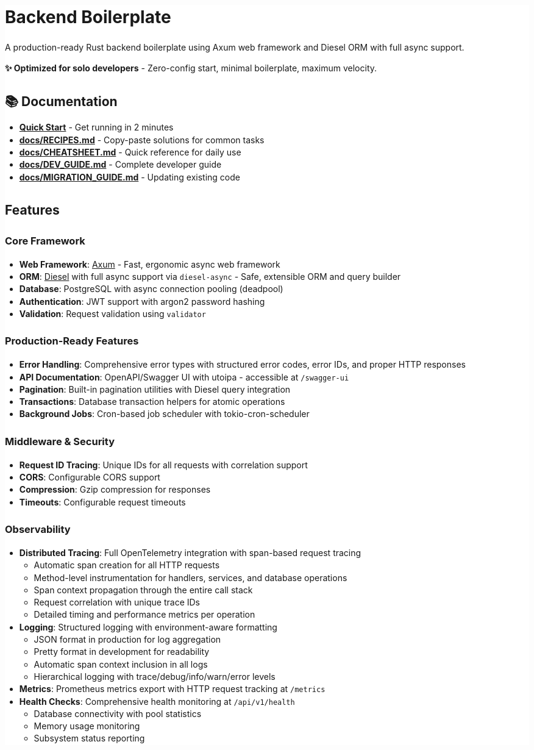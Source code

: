 # Backend Boilerplate

A production-ready Rust backend boilerplate using Axum web framework and Diesel ORM with full async support.

**✨ Optimized for solo developers** - Zero-config start, minimal boilerplate, maximum velocity.

## 📚 Documentation

- **[Quick Start](#quick-start)** - Get running in 2 minutes
- **[docs/RECIPES.md](docs/RECIPES.md)** - Copy-paste solutions for common tasks
- **[docs/CHEATSHEET.md](docs/CHEATSHEET.md)** - Quick reference for daily use
- **[docs/DEV_GUIDE.md](docs/DEV_GUIDE.md)** - Complete developer guide
- **[docs/MIGRATION_GUIDE.md](docs/MIGRATION_GUIDE.md)** - Updating existing code

## Features

### Core Framework
- **Web Framework**: [Axum](https://github.com/tokio-rs/axum) - Fast, ergonomic async web framework
- **ORM**: [Diesel](https://diesel.rs/) with full async support via `diesel-async` - Safe, extensible ORM and query builder
- **Database**: PostgreSQL with async connection pooling (deadpool)
- **Authentication**: JWT support with argon2 password hashing
- **Validation**: Request validation using `validator`

### Production-Ready Features
- **Error Handling**: Comprehensive error types with structured error codes, error IDs, and proper HTTP responses
- **API Documentation**: OpenAPI/Swagger UI with utoipa - accessible at `/swagger-ui`
- **Pagination**: Built-in pagination utilities with Diesel query integration
- **Transactions**: Database transaction helpers for atomic operations
- **Background Jobs**: Cron-based job scheduler with tokio-cron-scheduler

### Middleware & Security
- **Request ID Tracing**: Unique IDs for all requests with correlation support
- **CORS**: Configurable CORS support
- **Compression**: Gzip compression for responses
- **Timeouts**: Configurable request timeouts

### Observability
- **Distributed Tracing**: Full OpenTelemetry integration with span-based request tracing
  - Automatic span creation for all HTTP requests
  - Method-level instrumentation for handlers, services, and database operations
  - Span context propagation through the entire call stack
  - Request correlation with unique trace IDs
  - Detailed timing and performance metrics per operation
- **Logging**: Structured logging with environment-aware formatting
  - JSON format in production for log aggregation
  - Pretty format in development for readability
  - Automatic span context inclusion in all logs
  - Hierarchical logging with trace/debug/info/warn/error levels
- **Metrics**: Prometheus metrics export with HTTP request tracking at `/metrics`
- **Health Checks**: Comprehensive health monitoring at `/api/v1/health`
  - Database connectivity with pool statistics
  - Memory usage monitoring
  - Subsystem status reporting
